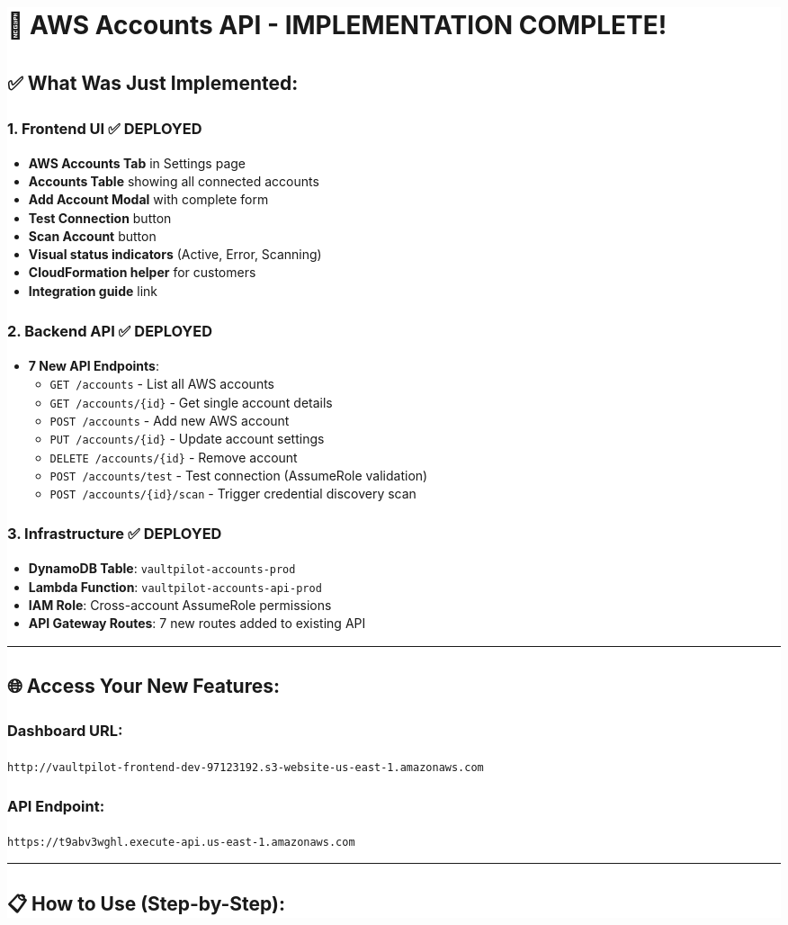 # 🎉 AWS Accounts API - IMPLEMENTATION COMPLETE!

## ✅ **What Was Just Implemented:**

### **1. Frontend UI** ✅ DEPLOYED
- **AWS Accounts Tab** in Settings page
- **Accounts Table** showing all connected accounts
- **Add Account Modal** with complete form
- **Test Connection** button
- **Scan Account** button
- **Visual status indicators** (Active, Error, Scanning)
- **CloudFormation helper** for customers
- **Integration guide** link

### **2. Backend API** ✅ DEPLOYED
- **7 New API Endpoints**:
  - `GET /accounts` - List all AWS accounts
  - `GET /accounts/{id}` - Get single account details
  - `POST /accounts` - Add new AWS account
  - `PUT /accounts/{id}` - Update account settings
  - `DELETE /accounts/{id}` - Remove account
  - `POST /accounts/test` - Test connection (AssumeRole validation)
  - `POST /accounts/{id}/scan` - Trigger credential discovery scan

### **3. Infrastructure** ✅ DEPLOYED
- **DynamoDB Table**: `vaultpilot-accounts-prod`
- **Lambda Function**: `vaultpilot-accounts-api-prod`
- **IAM Role**: Cross-account AssumeRole permissions
- **API Gateway Routes**: 7 new routes added to existing API

---

## 🌐 **Access Your New Features:**

### **Dashboard URL:**
```
http://vaultpilot-frontend-dev-97123192.s3-website-us-east-1.amazonaws.com
```

### **API Endpoint:**
```
https://t9abv3wghl.execute-api.us-east-1.amazonaws.com
```

---

## 📋 **How to Use (Step-by-Step):**
